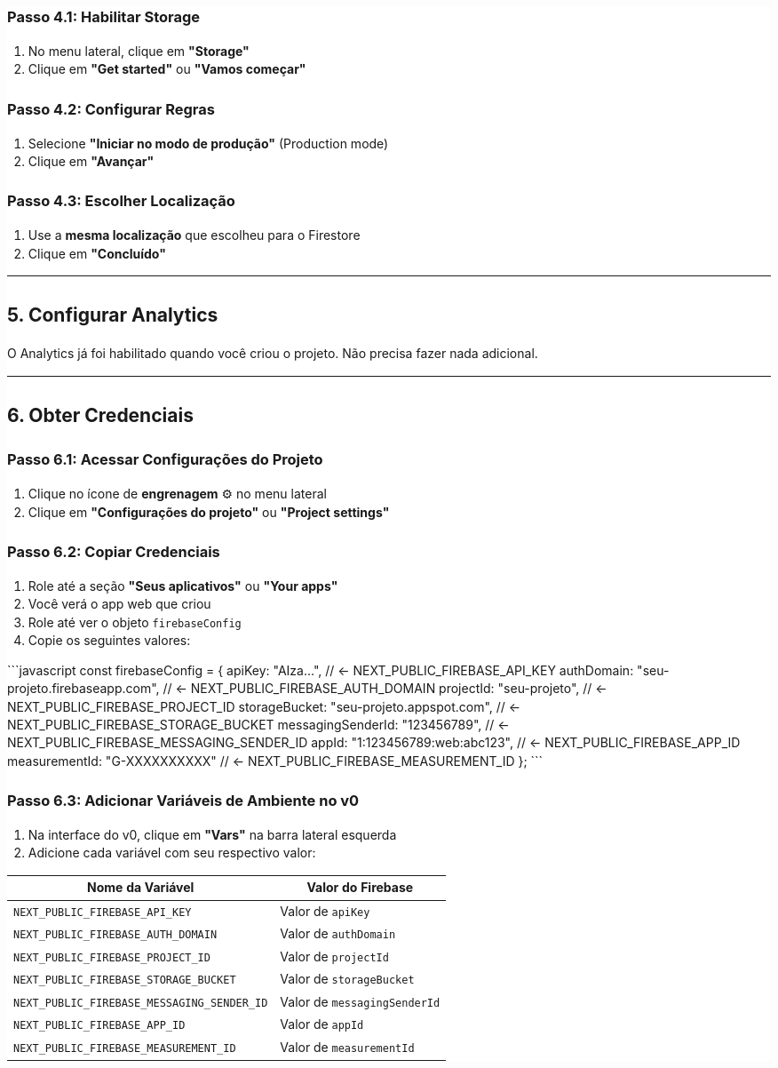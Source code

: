 ### Passo 4.1: Habilitar Storage
1. No menu lateral, clique em **"Storage"**
2. Clique em **"Get started"** ou **"Vamos começar"**

### Passo 4.2: Configurar Regras
1. Selecione **"Iniciar no modo de produção"** (Production mode)
2. Clique em **"Avançar"**

### Passo 4.3: Escolher Localização
1. Use a **mesma localização** que escolheu para o Firestore
2. Clique em **"Concluído"**

---

## 5. Configurar Analytics

O Analytics já foi habilitado quando você criou o projeto. Não precisa fazer nada adicional.

---

## 6. Obter Credenciais

### Passo 6.1: Acessar Configurações do Projeto
1. Clique no ícone de **engrenagem** ⚙️ no menu lateral
2. Clique em **"Configurações do projeto"** ou **"Project settings"**

### Passo 6.2: Copiar Credenciais
1. Role até a seção **"Seus aplicativos"** ou **"Your apps"**
2. Você verá o app web que criou
3. Role até ver o objeto `firebaseConfig`
4. Copie os seguintes valores:

\`\`\`javascript
const firebaseConfig = {
  apiKey: "AIza...",              // ← NEXT_PUBLIC_FIREBASE_API_KEY
  authDomain: "seu-projeto.firebaseapp.com",  // ← NEXT_PUBLIC_FIREBASE_AUTH_DOMAIN
  projectId: "seu-projeto",       // ← NEXT_PUBLIC_FIREBASE_PROJECT_ID
  storageBucket: "seu-projeto.appspot.com",   // ← NEXT_PUBLIC_FIREBASE_STORAGE_BUCKET
  messagingSenderId: "123456789", // ← NEXT_PUBLIC_FIREBASE_MESSAGING_SENDER_ID
  appId: "1:123456789:web:abc123", // ← NEXT_PUBLIC_FIREBASE_APP_ID
  measurementId: "G-XXXXXXXXXX"   // ← NEXT_PUBLIC_FIREBASE_MEASUREMENT_ID
};
\`\`\`

### Passo 6.3: Adicionar Variáveis de Ambiente no v0
1. Na interface do v0, clique em **"Vars"** na barra lateral esquerda
2. Adicione cada variável com seu respectivo valor:

| Nome da Variável | Valor do Firebase |
|-----------------|-------------------|
| `NEXT_PUBLIC_FIREBASE_API_KEY` | Valor de `apiKey` |
| `NEXT_PUBLIC_FIREBASE_AUTH_DOMAIN` | Valor de `authDomain` |
| `NEXT_PUBLIC_FIREBASE_PROJECT_ID` | Valor de `projectId` |
| `NEXT_PUBLIC_FIREBASE_STORAGE_BUCKET` | Valor de `storageBucket` |
| `NEXT_PUBLIC_FIREBASE_MESSAGING_SENDER_ID` | Valor de `messagingSenderId` |
| `NEXT_PUBLIC_FIREBASE_APP_ID` | Valor de `appId` |
| `NEXT_PUBLIC_FIREBASE_MEASUREMENT_ID` | Valor de `measurementId` |
